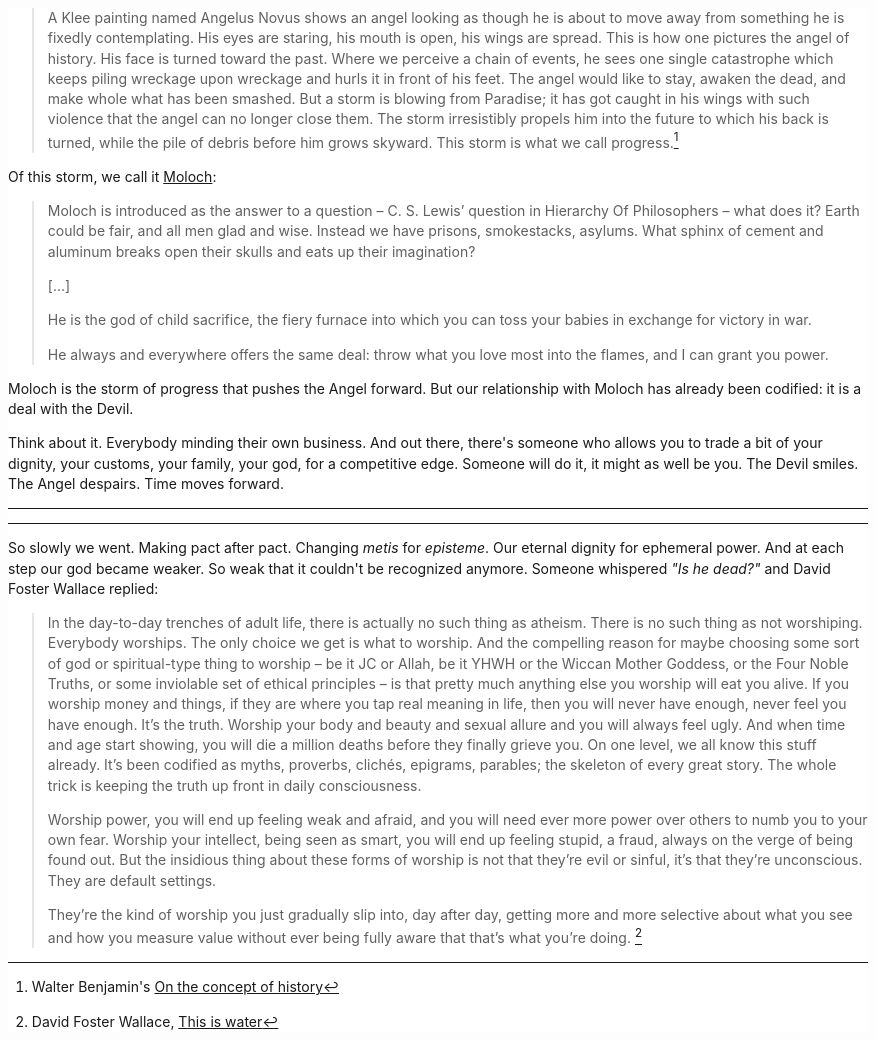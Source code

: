 > A Klee painting named Angelus Novus shows an angel looking as though he is about to move away from something he is fixedly contemplating. His eyes are staring, his mouth is open, his wings are spread. This is how one pictures the angel of history. His face is turned toward the past. Where we perceive a chain of events, he sees one single catastrophe which keeps piling wreckage upon wreckage and hurls it in front of his feet. The angel would like to stay, awaken the dead, and make whole what has been smashed. But a storm is blowing from Paradise; it has got caught in his wings with such violence that the angel can no longer close them. The storm irresistibly propels him into the future to which his back is turned, while the pile of debris before him grows skyward. This storm is what we call progress.[^5]

[^5]: Walter Benjamin's [On the concept of history](https://www.sfu.ca/~andrewf/CONCEPT2.html)

Of this storm, we call it [Moloch](https://slatestarcodex.com/2014/07/30/meditations-on-moloch/):

> Moloch is introduced as the answer to a question – C. S. Lewis’ question in Hierarchy Of Philosophers – what does it? Earth could be fair, and all men glad and wise. Instead we have prisons, smokestacks, asylums. What sphinx of cement and aluminum breaks open their skulls and eats up their imagination?
>
> [...]
>
> He is the god of child sacrifice, the fiery furnace into which you can toss your babies in exchange for victory in war.
>
> He always and everywhere offers the same deal: throw what you love most into the flames, and I can grant you power.

Moloch is the storm of progress that pushes the Angel forward. But our relationship with Moloch has already been codified: it is a deal with the Devil.

Think about it. Everybody minding their own business. And out there, there's someone who allows you to trade a bit of your dignity, your customs, your family, your god, for a competitive edge. Someone will do it, it might as well be you. The Devil smiles. The Angel despairs. Time moves forward.

---
---

So slowly we went. Making pact after pact. Changing *metis* for *episteme*. Our eternal dignity for ephemeral power. And at each step our god became weaker. So weak that it couldn't be recognized anymore. Someone whispered *"Is he dead?"* and David Foster Wallace replied:

> In the day-to-day trenches of adult life, there is actually no such thing as atheism. There is no such thing as not worshiping. Everybody worships. The only choice we get is what to worship. And the compelling reason for maybe choosing some sort of god or spiritual-type thing to worship – be it JC or Allah, be it YHWH or the Wiccan Mother Goddess, or the Four Noble Truths, or some inviolable set of ethical principles – is that pretty much anything else you worship will eat you alive. If you worship money and things, if they are where you tap real meaning in life, then you will never have enough, never feel you have enough. It’s the truth. Worship your body and beauty and sexual allure and you will always feel ugly. And when time and age start showing, you will die a million deaths before they finally grieve you. On one level, we all know this stuff already. It’s been codified as myths, proverbs, clichés, epigrams, parables; the skeleton of every great story. The whole trick is keeping the truth up front in daily consciousness.
>
> Worship power, you will end up feeling weak and afraid, and you will need ever more power over others to numb you to your own fear. Worship your intellect, being seen as smart, you will end up feeling stupid, a fraud, always on the verge of being found out. But the insidious thing about these forms of worship is not that they’re evil or sinful, it’s that they’re unconscious. They are default settings.
>
> They’re the kind of worship you just gradually slip into, day after day, getting more and more selective about what you see and how you measure value without ever being fully aware that that’s what you’re doing. [^6]


[^1]: New King James Version [Genesis 1:1-2](https://www.biblegateway.com/passage/?search=Genesis%201:1-2&version=NKJV)
[^2]: NKJV [Isaiah 14:12-13](https://www.biblegateway.com/passage/?search=Isaiah%2014:12-13&version=NKJV)
[^3]: Translated from [Vianna, Tulio. (2007). Transparência pública, opacidade privada: o direito como instrumento de limitação do poder na sociedade de controle.](https://www.researchgate.net/publication/26977314_Transparencia_publica_opacidade_privada_o_direito_como_instrumento_de_limitacao_do_poder_na_sociedade_de_controle)
[^4]: Hotel Concierge [Shame & Socieity](https://hotelconcierge.tumblr.com/post/173526578129/shame-society)
[^6]: David Foster Wallace, [This is water](https://fs.blog/2012/04/david-foster-wallace-this-is-water/)